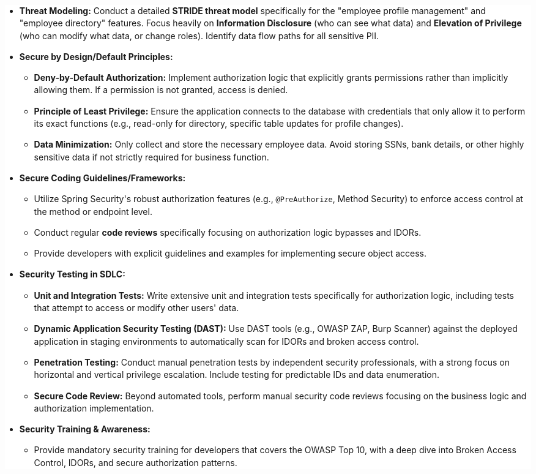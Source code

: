 - **Threat Modeling:** Conduct a detailed **STRIDE threat model** specifically for the "employee profile management" and "employee directory" features. Focus heavily on **Information Disclosure** (who can see what data) and **Elevation of Privilege** (who can modify what data, or change roles). Identify data flow paths for all sensitive PII.
    
- **Secure by Design/Default Principles:**
    
    - **Deny-by-Default Authorization:** Implement authorization logic that explicitly grants permissions rather than implicitly allowing them. If a permission is not granted, access is denied.
        
    - **Principle of Least Privilege:** Ensure the application connects to the database with credentials that only allow it to perform its exact functions (e.g., read-only for directory, specific table updates for profile changes).
        
    - **Data Minimization:** Only collect and store the necessary employee data. Avoid storing SSNs, bank details, or other highly sensitive data if not strictly required for business function.
        
- **Secure Coding Guidelines/Frameworks:**
    
    - Utilize Spring Security's robust authorization features (e.g., `@PreAuthorize`, Method Security) to enforce access control at the method or endpoint level.
        
    - Conduct regular **code reviews** specifically focusing on authorization logic bypasses and IDORs.
        
    - Provide developers with explicit guidelines and examples for implementing secure object access.
        
- **Security Testing in SDLC:**
    
    - **Unit and Integration Tests:** Write extensive unit and integration tests specifically for authorization logic, including tests that attempt to access or modify other users' data.
        
    - **Dynamic Application Security Testing (DAST):** Use DAST tools (e.g., OWASP ZAP, Burp Scanner) against the deployed application in staging environments to automatically scan for IDORs and broken access control.
        
    - **Penetration Testing:** Conduct manual penetration tests by independent security professionals, with a strong focus on horizontal and vertical privilege escalation. Include testing for predictable IDs and data enumeration.
        
    - **Secure Code Review:** Beyond automated tools, perform manual security code reviews focusing on the business logic and authorization implementation.
        
- **Security Training & Awareness:**
    
    - Provide mandatory security training for developers that covers the OWASP Top 10, with a deep dive into Broken Access Control, IDORs, and secure authorization patterns.